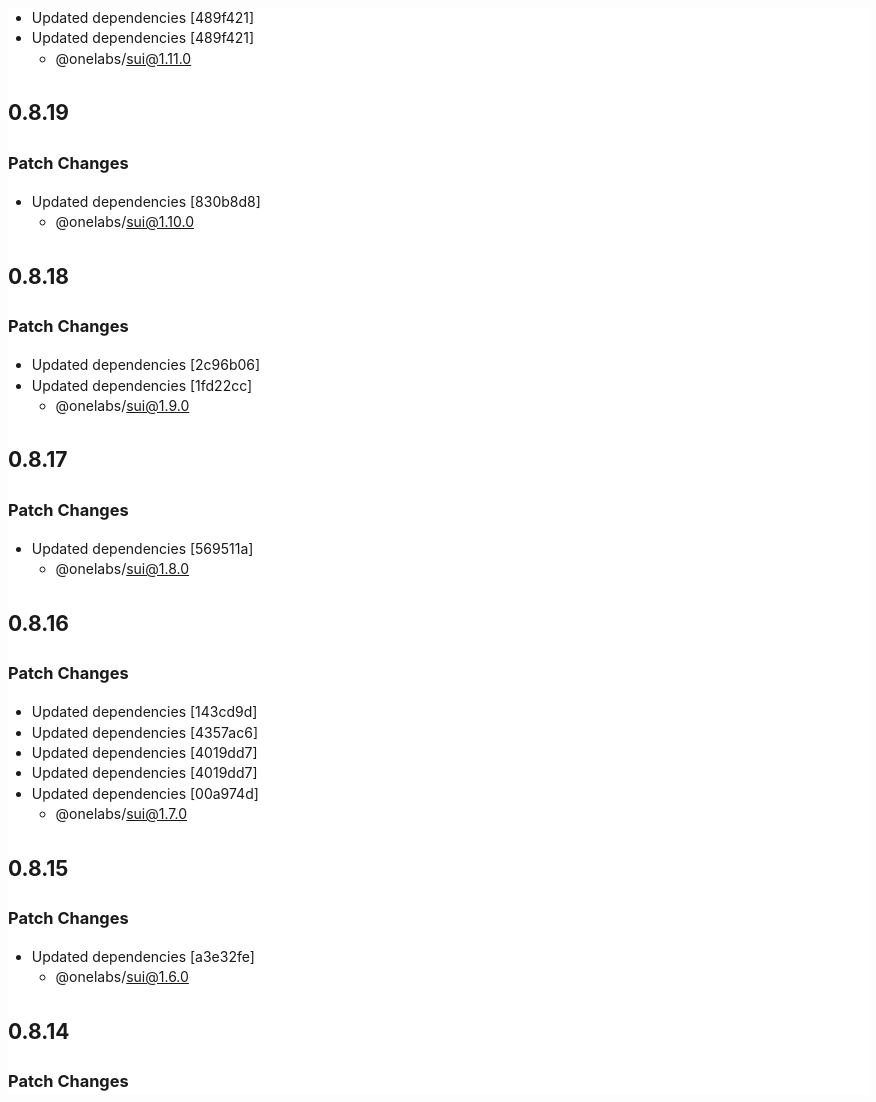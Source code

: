 - Updated dependencies [489f421]
- Updated dependencies [489f421]
  - @onelabs/sui@1.11.0

## 0.8.19

### Patch Changes

- Updated dependencies [830b8d8]
  - @onelabs/sui@1.10.0

## 0.8.18

### Patch Changes

- Updated dependencies [2c96b06]
- Updated dependencies [1fd22cc]
  - @onelabs/sui@1.9.0

## 0.8.17

### Patch Changes

- Updated dependencies [569511a]
  - @onelabs/sui@1.8.0

## 0.8.16

### Patch Changes

- Updated dependencies [143cd9d]
- Updated dependencies [4357ac6]
- Updated dependencies [4019dd7]
- Updated dependencies [4019dd7]
- Updated dependencies [00a974d]
  - @onelabs/sui@1.7.0

## 0.8.15

### Patch Changes

- Updated dependencies [a3e32fe]
  - @onelabs/sui@1.6.0

## 0.8.14

### Patch Changes
